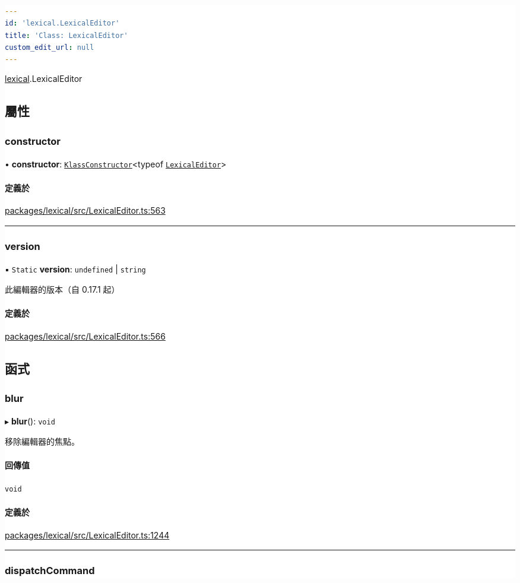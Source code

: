 ```yaml
---
id: 'lexical.LexicalEditor'
title: 'Class: LexicalEditor'
custom_edit_url: null
---
```


[lexical](../modules/lexical.md).LexicalEditor

## 屬性

### constructor

• **constructor**: [`KlassConstructor`](../modules/lexical.md#klassconstructor)\<typeof [`LexicalEditor`](lexical.LexicalEditor.md)\>

#### 定義於

[packages/lexical/src/LexicalEditor.ts:563](https://github.com/facebook/lexical/tree/main/packages/lexical/src/LexicalEditor.ts#L563)

---

### version

▪ `Static` **version**: `undefined` \| `string`

此編輯器的版本（自 0.17.1 起）

#### 定義於

[packages/lexical/src/LexicalEditor.ts:566](https://github.com/facebook/lexical/tree/main/packages/lexical/src/LexicalEditor.ts#L566)

## 函式

### blur

▸ **blur**(): `void`

移除編輯器的焦點。

#### 回傳值

`void`

#### 定義於

[packages/lexical/src/LexicalEditor.ts:1244](https://github.com/facebook/lexical/tree/main/packages/lexical/src/LexicalEditor.ts#L1244)

---

### dispatchCommand
